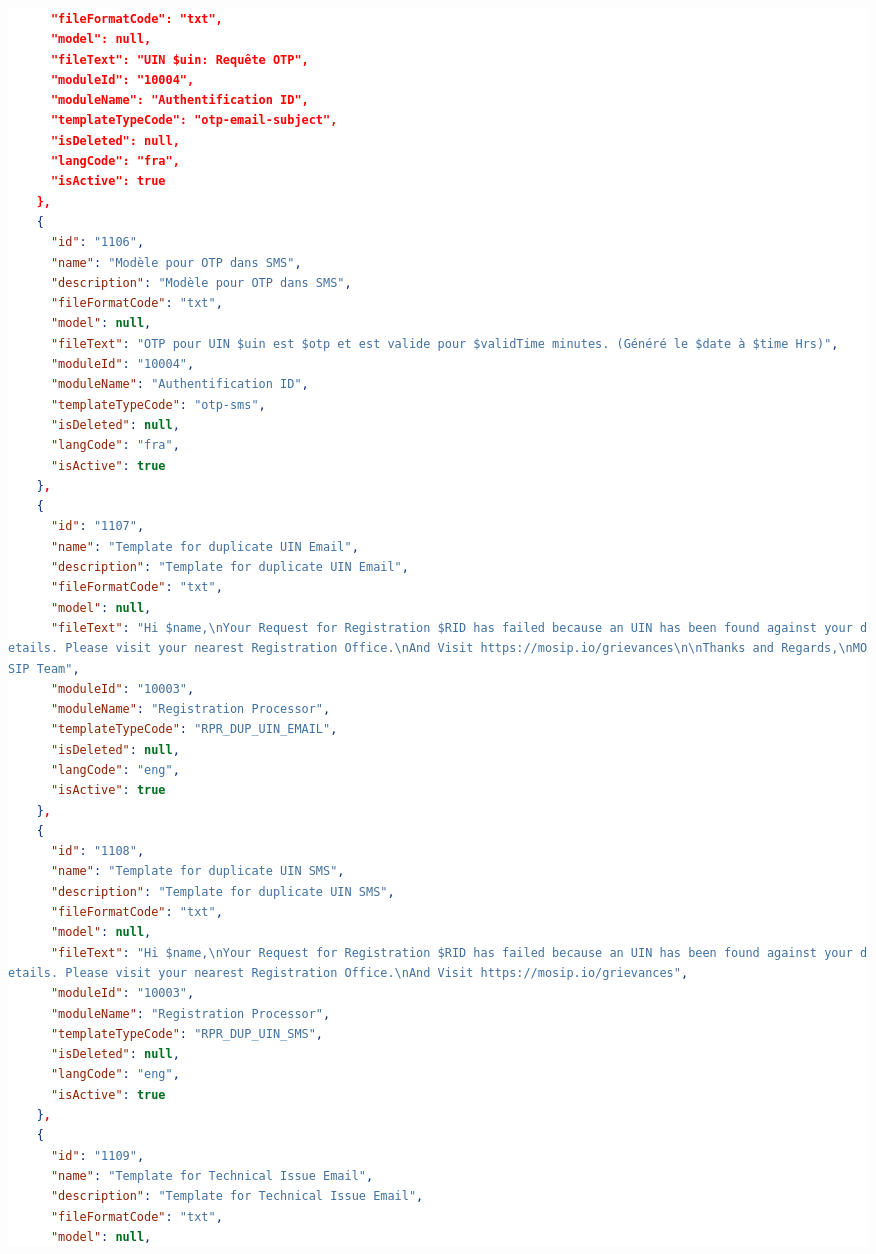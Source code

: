 ```JSON
      "fileFormatCode": "txt",
      "model": null,
      "fileText": "UIN $uin: Requête OTP",
      "moduleId": "10004",
      "moduleName": "Authentification ID",
      "templateTypeCode": "otp-email-subject",
      "isDeleted": null,
      "langCode": "fra",
      "isActive": true
    },
    {
      "id": "1106",
      "name": "Modèle pour OTP dans SMS",
      "description": "Modèle pour OTP dans SMS",
      "fileFormatCode": "txt",
      "model": null,
      "fileText": "OTP pour UIN $uin est $otp et est valide pour $validTime minutes. (Généré le $date à $time Hrs)",
      "moduleId": "10004",
      "moduleName": "Authentification ID",
      "templateTypeCode": "otp-sms",
      "isDeleted": null,
      "langCode": "fra",
      "isActive": true
    },
    {
      "id": "1107",
      "name": "Template for duplicate UIN Email",
      "description": "Template for duplicate UIN Email",
      "fileFormatCode": "txt",
      "model": null,
      "fileText": "Hi $name,\nYour Request for Registration $RID has failed because an UIN has been found against your details. Please visit your nearest Registration Office.\nAnd Visit https://mosip.io/grievances\n\nThanks and Regards,\nMOSIP Team",
      "moduleId": "10003",
      "moduleName": "Registration Processor",
      "templateTypeCode": "RPR_DUP_UIN_EMAIL",
      "isDeleted": null,
      "langCode": "eng",
      "isActive": true
    },
    {
      "id": "1108",
      "name": "Template for duplicate UIN SMS",
      "description": "Template for duplicate UIN SMS",
      "fileFormatCode": "txt",
      "model": null,
      "fileText": "Hi $name,\nYour Request for Registration $RID has failed because an UIN has been found against your details. Please visit your nearest Registration Office.\nAnd Visit https://mosip.io/grievances",
      "moduleId": "10003",
      "moduleName": "Registration Processor",
      "templateTypeCode": "RPR_DUP_UIN_SMS",
      "isDeleted": null,
      "langCode": "eng",
      "isActive": true
    },
    {
      "id": "1109",
      "name": "Template for Technical Issue Email",
      "description": "Template for Technical Issue Email",
      "fileFormatCode": "txt",
      "model": null,
```